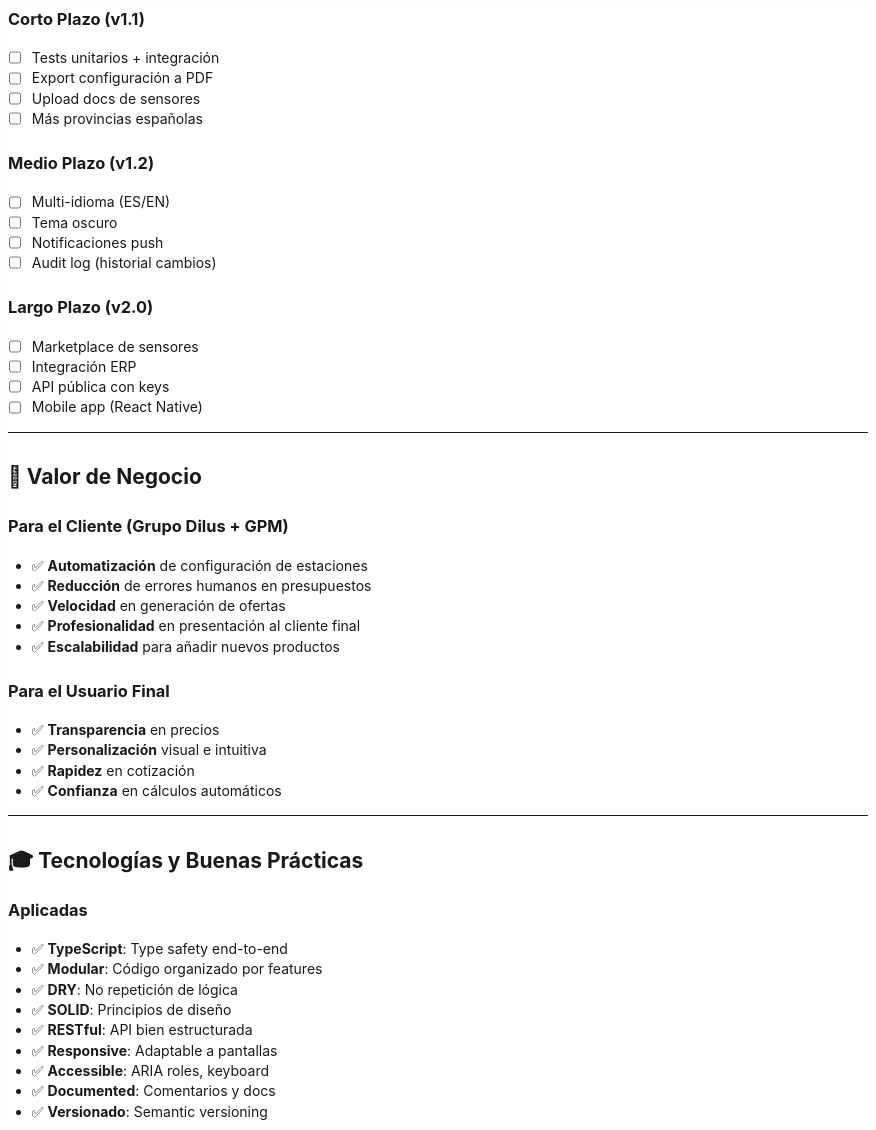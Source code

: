 ### Corto Plazo (v1.1)
- [ ] Tests unitarios + integración
- [ ] Export configuración a PDF
- [ ] Upload docs de sensores
- [ ] Más provincias españolas

### Medio Plazo (v1.2)
- [ ] Multi-idioma (ES/EN)
- [ ] Tema oscuro
- [ ] Notificaciones push
- [ ] Audit log (historial cambios)

### Largo Plazo (v2.0)
- [ ] Marketplace de sensores
- [ ] Integración ERP
- [ ] API pública con keys
- [ ] Mobile app (React Native)

---

## 💼 Valor de Negocio

### Para el Cliente (Grupo Dilus + GPM)
- ✅ **Automatización** de configuración de estaciones
- ✅ **Reducción** de errores humanos en presupuestos
- ✅ **Velocidad** en generación de ofertas
- ✅ **Profesionalidad** en presentación al cliente final
- ✅ **Escalabilidad** para añadir nuevos productos

### Para el Usuario Final
- ✅ **Transparencia** en precios
- ✅ **Personalización** visual e intuitiva
- ✅ **Rapidez** en cotización
- ✅ **Confianza** en cálculos automáticos

---

## 🎓 Tecnologías y Buenas Prácticas

### Aplicadas
- ✅ **TypeScript**: Type safety end-to-end
- ✅ **Modular**: Código organizado por features
- ✅ **DRY**: No repetición de lógica
- ✅ **SOLID**: Principios de diseño
- ✅ **RESTful**: API bien estructurada
- ✅ **Responsive**: Adaptable a pantallas
- ✅ **Accessible**: ARIA roles, keyboard
- ✅ **Documented**: Comentarios y docs
- ✅ **Versionado**: Semantic versioning
